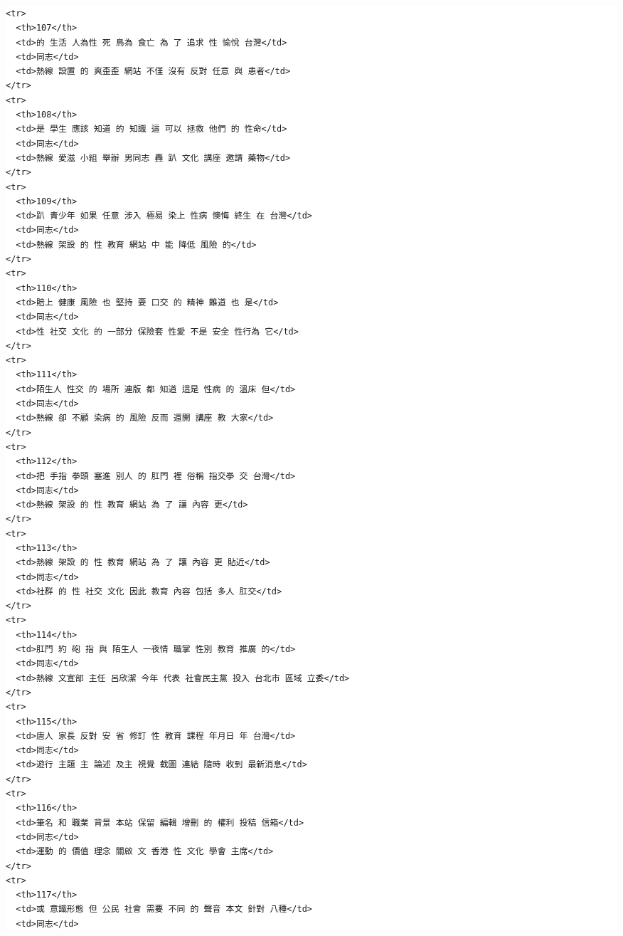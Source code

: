     <tr>
      <th>107</th>
      <td>的 生活 人為性 死 鳥為 食亡 為 了 追求 性 愉悅 台灣</td>
      <td>同志</td>
      <td>熱線 設置 的 爽歪歪 網站 不僅 沒有 反對 任意 與 患者</td>
    </tr>
    <tr>
      <th>108</th>
      <td>是 學生 應該 知道 的 知識 這 可以 拯救 他們 的 性命</td>
      <td>同志</td>
      <td>熱線 愛滋 小組 舉辦 男同志 轟 趴 文化 講座 邀請 藥物</td>
    </tr>
    <tr>
      <th>109</th>
      <td>趴 青少年 如果 任意 涉入 極易 染上 性病 懊悔 終生 在 台灣</td>
      <td>同志</td>
      <td>熱線 架設 的 性 教育 網站 中 能 降低 風險 的</td>
    </tr>
    <tr>
      <th>110</th>
      <td>賠上 健康 風險 也 堅持 要 口交 的 精神 難道 也 是</td>
      <td>同志</td>
      <td>性 社交 文化 的 一部分 保險套 性愛 不是 安全 性行為 它</td>
    </tr>
    <tr>
      <th>111</th>
      <td>陌生人 性交 的 場所 連版 都 知道 這是 性病 的 溫床 但</td>
      <td>同志</td>
      <td>熱線 卻 不顧 染病 的 風險 反而 還開 講座 教 大家</td>
    </tr>
    <tr>
      <th>112</th>
      <td>把 手指 拳頭 塞進 別人 的 肛門 裡 俗稱 指交拳 交 台灣</td>
      <td>同志</td>
      <td>熱線 架設 的 性 教育 網站 為 了 讓 內容 更</td>
    </tr>
    <tr>
      <th>113</th>
      <td>熱線 架設 的 性 教育 網站 為 了 讓 內容 更 貼近</td>
      <td>同志</td>
      <td>社群 的 性 社交 文化 因此 教育 內容 包括 多人 肛交</td>
    </tr>
    <tr>
      <th>114</th>
      <td>肛門 約 砲 指 與 陌生人 一夜情 職掌 性別 教育 推廣 的</td>
      <td>同志</td>
      <td>熱線 文宣部 主任 呂欣潔 今年 代表 社會民主黨 投入 台北市 區域 立委</td>
    </tr>
    <tr>
      <th>115</th>
      <td>唐人 家長 反對 安 省 修訂 性 教育 課程 年月日 年 台灣</td>
      <td>同志</td>
      <td>遊行 主題 主 論述 及主 視覺 截圖 連結 隨時 收到 最新消息</td>
    </tr>
    <tr>
      <th>116</th>
      <td>筆名 和 職業 背景 本站 保留 編輯 增刪 的 權利 投稿 信箱</td>
      <td>同志</td>
      <td>運動 的 價值 理念 關啟 文 香港 性 文化 學會 主席</td>
    </tr>
    <tr>
      <th>117</th>
      <td>或 意識形態 但 公民 社會 需要 不同 的 聲音 本文 針對 八種</td>
      <td>同志</td>